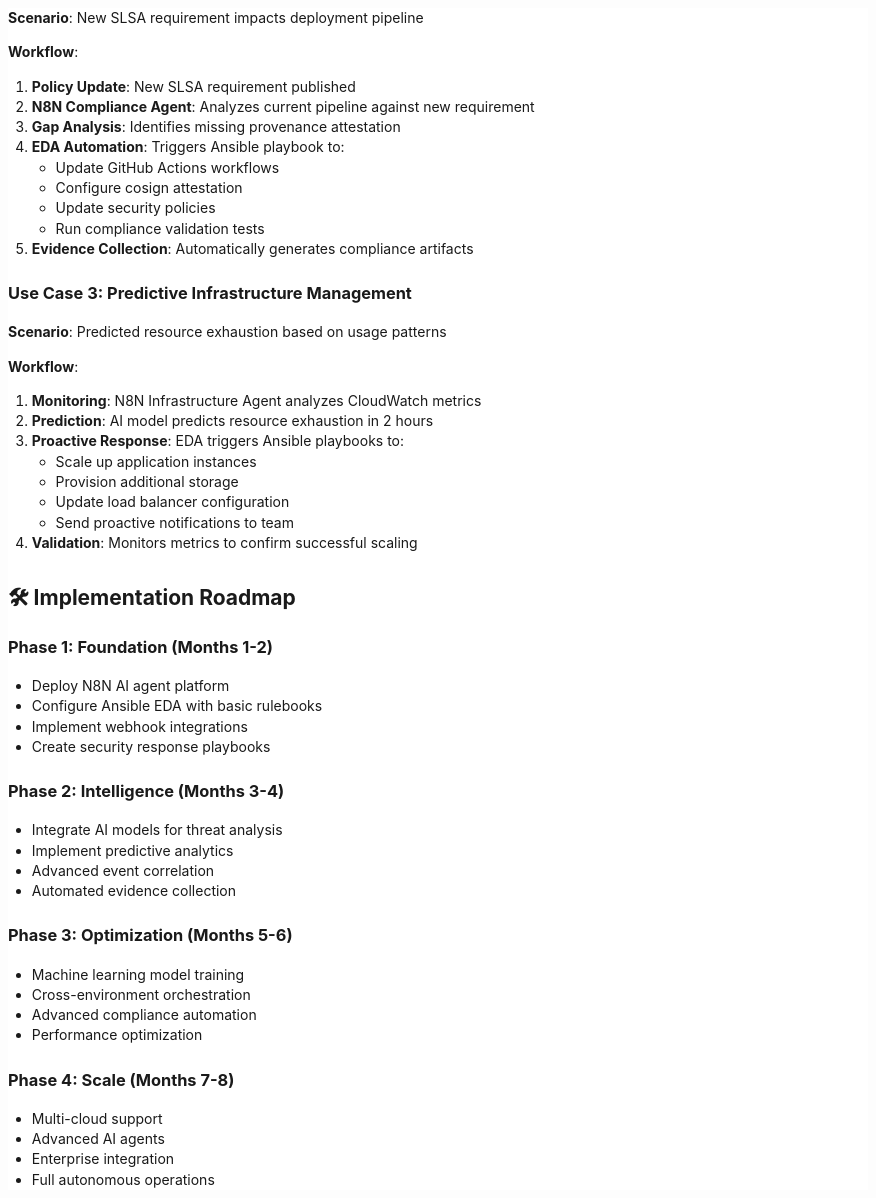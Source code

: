 **Scenario**: New SLSA requirement impacts deployment pipeline

**Workflow**:
1. **Policy Update**: New SLSA requirement published
2. **N8N Compliance Agent**: Analyzes current pipeline against new requirement
3. **Gap Analysis**: Identifies missing provenance attestation
4. **EDA Automation**: Triggers Ansible playbook to:
   - Update GitHub Actions workflows
   - Configure cosign attestation
   - Update security policies
   - Run compliance validation tests
5. **Evidence Collection**: Automatically generates compliance artifacts

### **Use Case 3: Predictive Infrastructure Management**

**Scenario**: Predicted resource exhaustion based on usage patterns

**Workflow**:
1. **Monitoring**: N8N Infrastructure Agent analyzes CloudWatch metrics
2. **Prediction**: AI model predicts resource exhaustion in 2 hours
3. **Proactive Response**: EDA triggers Ansible playbooks to:
   - Scale up application instances
   - Provision additional storage
   - Update load balancer configuration
   - Send proactive notifications to team
4. **Validation**: Monitors metrics to confirm successful scaling

## 🛠️ Implementation Roadmap

### **Phase 1: Foundation (Months 1-2)**
- Deploy N8N AI agent platform
- Configure Ansible EDA with basic rulebooks
- Implement webhook integrations
- Create security response playbooks

### **Phase 2: Intelligence (Months 3-4)**
- Integrate AI models for threat analysis
- Implement predictive analytics
- Advanced event correlation
- Automated evidence collection

### **Phase 3: Optimization (Months 5-6)**
- Machine learning model training
- Cross-environment orchestration
- Advanced compliance automation
- Performance optimization

### **Phase 4: Scale (Months 7-8)**
- Multi-cloud support
- Advanced AI agents
- Enterprise integration
- Full autonomous operations
